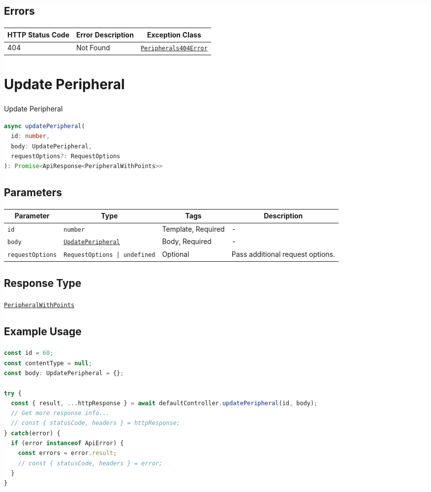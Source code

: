 ## Errors

| HTTP Status Code | Error Description | Exception Class |
|  --- | --- | --- |
| 404 | Not Found | [`Peripherals404Error`](/doc/models/peripherals-404-error.md) |


# Update Peripheral

Update Peripheral

```ts
async updatePeripheral(
  id: number,
  body: UpdatePeripheral,
  requestOptions?: RequestOptions
): Promise<ApiResponse<PeripheralWithPoints>>
```

## Parameters

| Parameter | Type | Tags | Description |
|  --- | --- | --- | --- |
| `id` | `number` | Template, Required | - |
| `body` | [`UpdatePeripheral`](/doc/models/update-peripheral.md) | Body, Required | - |
| `requestOptions` | `RequestOptions \| undefined` | Optional | Pass additional request options. |

## Response Type

[`PeripheralWithPoints`](/doc/models/peripheral-with-points.md)

## Example Usage

```ts
const id = 60;
const contentType = null;
const body: UpdatePeripheral = {};

try {
  const { result, ...httpResponse } = await defaultController.updatePeripheral(id, body);
  // Get more response info...
  // const { statusCode, headers } = httpResponse;
} catch(error) {
  if (error instanceof ApiError) {
    const errors = error.result;
    // const { statusCode, headers } = error;
  }
}
```
